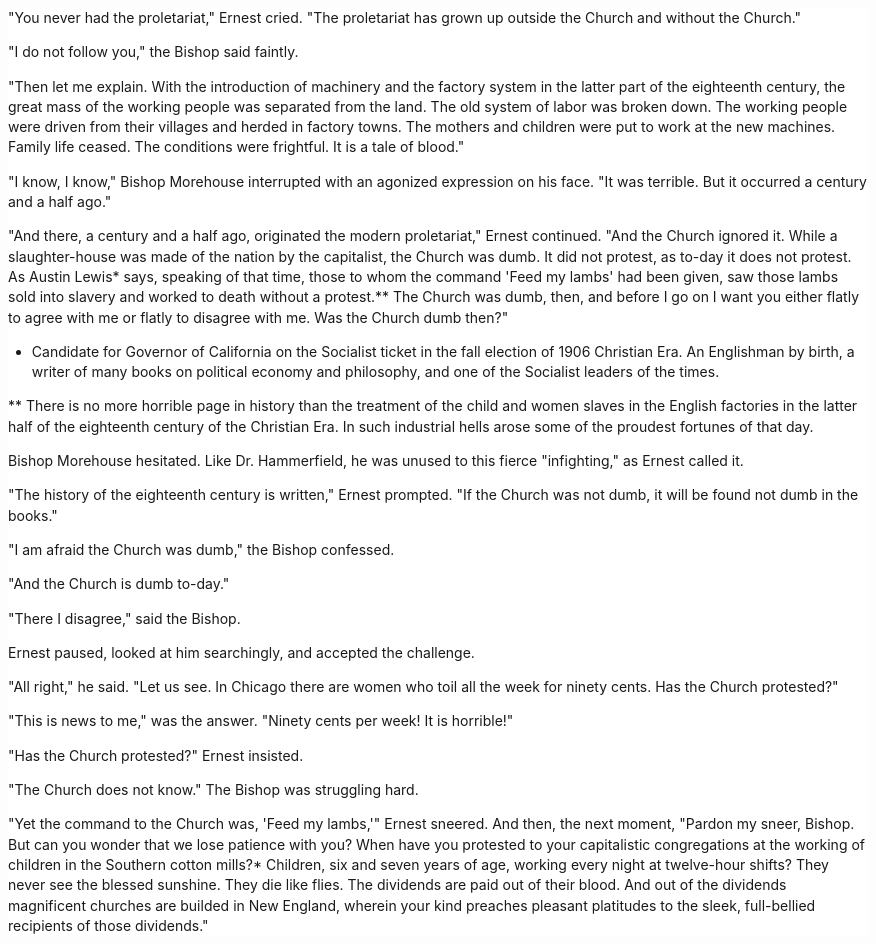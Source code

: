 "You never had the proletariat," Ernest cried. "The proletariat has grown up outside the Church and without the Church."

"I do not follow you," the Bishop said faintly.

"Then let me explain. With the introduction of machinery and the factory system in the latter part of the eighteenth century, the great mass of the working people was separated from the land. The old system of labor was broken down. The working people were driven from their villages and herded in factory towns. The mothers and children were put to work at the new machines. Family life ceased. The conditions were frightful. It is a tale of blood."

"I know, I know," Bishop Morehouse interrupted with an agonized expression on his face. "It was terrible. But it occurred a century and a half ago."

"And there, a century and a half ago, originated the modern proletariat," Ernest continued. "And the Church ignored it. While a slaughter-house was made of the nation by the capitalist, the Church was dumb. It did not protest, as to-day it does not protest. As Austin Lewis* says, speaking of that time, those to whom the command 'Feed my lambs' had been given, saw those lambs sold into slavery and worked to death without a protest.** The Church was dumb, then, and before I go on I want you either flatly to agree with me or flatly to disagree with me. Was the Church dumb then?"

* Candidate for Governor of California on the Socialist ticket in the fall election of 1906 Christian Era.  An Englishman by birth, a writer of many books on political economy and philosophy, and one of the Socialist leaders of the times.

** There is no more horrible page in history than the treatment of the child and women slaves in the English factories in the latter half of the eighteenth century of the Christian Era.  In such industrial hells arose some of the proudest fortunes of that day.

Bishop Morehouse hesitated. Like Dr. Hammerfield, he was unused to this fierce "infighting," as Ernest called it.

"The history of the eighteenth century is written," Ernest prompted. "If the Church was not dumb, it will be found not dumb in the books."

"I am afraid the Church was dumb," the Bishop confessed.

"And the Church is dumb to-day."

"There I disagree," said the Bishop.

Ernest paused, looked at him searchingly, and accepted the challenge.

"All right," he said. "Let us see. In Chicago there are women who toil all the week for ninety cents. Has the Church protested?"

"This is news to me," was the answer. "Ninety cents per week! It is horrible!"

"Has the Church protested?" Ernest insisted.

"The Church does not know." The Bishop was struggling hard.

"Yet the command to the Church was, 'Feed my lambs,'" Ernest sneered. And then, the next moment, "Pardon my sneer, Bishop. But can you wonder that we lose patience with you? When have you protested to your capitalistic congregations at the working of children in the Southern cotton mills?* Children, six and seven years of age, working every night at twelve-hour shifts? They never see the blessed sunshine. They die like flies. The dividends are paid out of their blood. And out of the dividends magnificent churches are builded in New England, wherein your kind preaches pleasant platitudes to the sleek, full-bellied recipients of those dividends."
